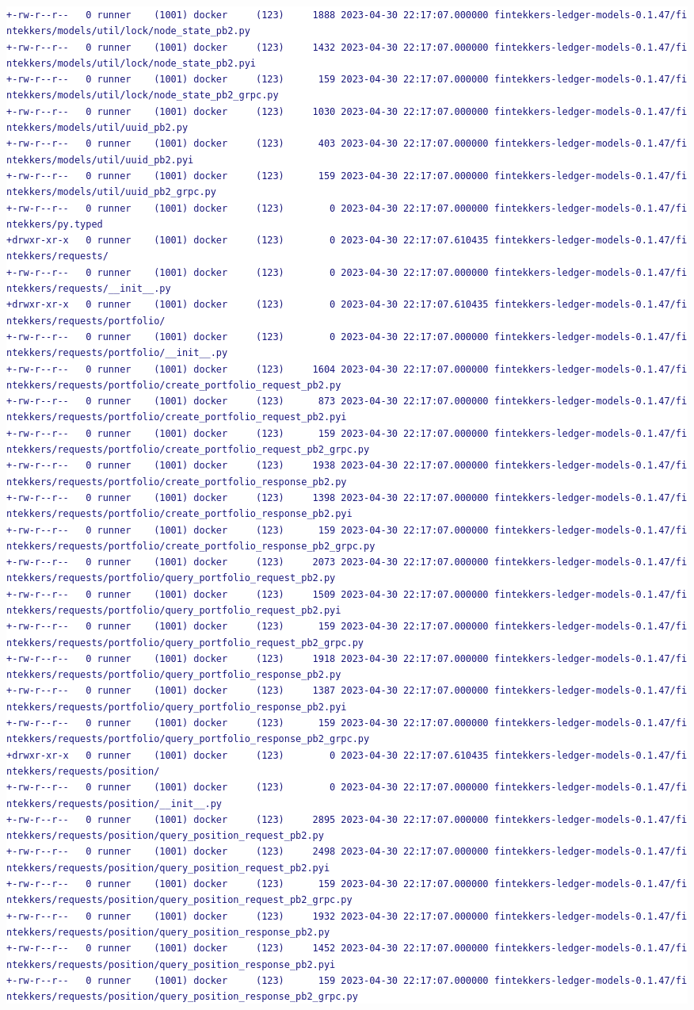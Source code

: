 ```diff
+-rw-r--r--   0 runner    (1001) docker     (123)     1888 2023-04-30 22:17:07.000000 fintekkers-ledger-models-0.1.47/fintekkers/models/util/lock/node_state_pb2.py
+-rw-r--r--   0 runner    (1001) docker     (123)     1432 2023-04-30 22:17:07.000000 fintekkers-ledger-models-0.1.47/fintekkers/models/util/lock/node_state_pb2.pyi
+-rw-r--r--   0 runner    (1001) docker     (123)      159 2023-04-30 22:17:07.000000 fintekkers-ledger-models-0.1.47/fintekkers/models/util/lock/node_state_pb2_grpc.py
+-rw-r--r--   0 runner    (1001) docker     (123)     1030 2023-04-30 22:17:07.000000 fintekkers-ledger-models-0.1.47/fintekkers/models/util/uuid_pb2.py
+-rw-r--r--   0 runner    (1001) docker     (123)      403 2023-04-30 22:17:07.000000 fintekkers-ledger-models-0.1.47/fintekkers/models/util/uuid_pb2.pyi
+-rw-r--r--   0 runner    (1001) docker     (123)      159 2023-04-30 22:17:07.000000 fintekkers-ledger-models-0.1.47/fintekkers/models/util/uuid_pb2_grpc.py
+-rw-r--r--   0 runner    (1001) docker     (123)        0 2023-04-30 22:17:07.000000 fintekkers-ledger-models-0.1.47/fintekkers/py.typed
+drwxr-xr-x   0 runner    (1001) docker     (123)        0 2023-04-30 22:17:07.610435 fintekkers-ledger-models-0.1.47/fintekkers/requests/
+-rw-r--r--   0 runner    (1001) docker     (123)        0 2023-04-30 22:17:07.000000 fintekkers-ledger-models-0.1.47/fintekkers/requests/__init__.py
+drwxr-xr-x   0 runner    (1001) docker     (123)        0 2023-04-30 22:17:07.610435 fintekkers-ledger-models-0.1.47/fintekkers/requests/portfolio/
+-rw-r--r--   0 runner    (1001) docker     (123)        0 2023-04-30 22:17:07.000000 fintekkers-ledger-models-0.1.47/fintekkers/requests/portfolio/__init__.py
+-rw-r--r--   0 runner    (1001) docker     (123)     1604 2023-04-30 22:17:07.000000 fintekkers-ledger-models-0.1.47/fintekkers/requests/portfolio/create_portfolio_request_pb2.py
+-rw-r--r--   0 runner    (1001) docker     (123)      873 2023-04-30 22:17:07.000000 fintekkers-ledger-models-0.1.47/fintekkers/requests/portfolio/create_portfolio_request_pb2.pyi
+-rw-r--r--   0 runner    (1001) docker     (123)      159 2023-04-30 22:17:07.000000 fintekkers-ledger-models-0.1.47/fintekkers/requests/portfolio/create_portfolio_request_pb2_grpc.py
+-rw-r--r--   0 runner    (1001) docker     (123)     1938 2023-04-30 22:17:07.000000 fintekkers-ledger-models-0.1.47/fintekkers/requests/portfolio/create_portfolio_response_pb2.py
+-rw-r--r--   0 runner    (1001) docker     (123)     1398 2023-04-30 22:17:07.000000 fintekkers-ledger-models-0.1.47/fintekkers/requests/portfolio/create_portfolio_response_pb2.pyi
+-rw-r--r--   0 runner    (1001) docker     (123)      159 2023-04-30 22:17:07.000000 fintekkers-ledger-models-0.1.47/fintekkers/requests/portfolio/create_portfolio_response_pb2_grpc.py
+-rw-r--r--   0 runner    (1001) docker     (123)     2073 2023-04-30 22:17:07.000000 fintekkers-ledger-models-0.1.47/fintekkers/requests/portfolio/query_portfolio_request_pb2.py
+-rw-r--r--   0 runner    (1001) docker     (123)     1509 2023-04-30 22:17:07.000000 fintekkers-ledger-models-0.1.47/fintekkers/requests/portfolio/query_portfolio_request_pb2.pyi
+-rw-r--r--   0 runner    (1001) docker     (123)      159 2023-04-30 22:17:07.000000 fintekkers-ledger-models-0.1.47/fintekkers/requests/portfolio/query_portfolio_request_pb2_grpc.py
+-rw-r--r--   0 runner    (1001) docker     (123)     1918 2023-04-30 22:17:07.000000 fintekkers-ledger-models-0.1.47/fintekkers/requests/portfolio/query_portfolio_response_pb2.py
+-rw-r--r--   0 runner    (1001) docker     (123)     1387 2023-04-30 22:17:07.000000 fintekkers-ledger-models-0.1.47/fintekkers/requests/portfolio/query_portfolio_response_pb2.pyi
+-rw-r--r--   0 runner    (1001) docker     (123)      159 2023-04-30 22:17:07.000000 fintekkers-ledger-models-0.1.47/fintekkers/requests/portfolio/query_portfolio_response_pb2_grpc.py
+drwxr-xr-x   0 runner    (1001) docker     (123)        0 2023-04-30 22:17:07.610435 fintekkers-ledger-models-0.1.47/fintekkers/requests/position/
+-rw-r--r--   0 runner    (1001) docker     (123)        0 2023-04-30 22:17:07.000000 fintekkers-ledger-models-0.1.47/fintekkers/requests/position/__init__.py
+-rw-r--r--   0 runner    (1001) docker     (123)     2895 2023-04-30 22:17:07.000000 fintekkers-ledger-models-0.1.47/fintekkers/requests/position/query_position_request_pb2.py
+-rw-r--r--   0 runner    (1001) docker     (123)     2498 2023-04-30 22:17:07.000000 fintekkers-ledger-models-0.1.47/fintekkers/requests/position/query_position_request_pb2.pyi
+-rw-r--r--   0 runner    (1001) docker     (123)      159 2023-04-30 22:17:07.000000 fintekkers-ledger-models-0.1.47/fintekkers/requests/position/query_position_request_pb2_grpc.py
+-rw-r--r--   0 runner    (1001) docker     (123)     1932 2023-04-30 22:17:07.000000 fintekkers-ledger-models-0.1.47/fintekkers/requests/position/query_position_response_pb2.py
+-rw-r--r--   0 runner    (1001) docker     (123)     1452 2023-04-30 22:17:07.000000 fintekkers-ledger-models-0.1.47/fintekkers/requests/position/query_position_response_pb2.pyi
+-rw-r--r--   0 runner    (1001) docker     (123)      159 2023-04-30 22:17:07.000000 fintekkers-ledger-models-0.1.47/fintekkers/requests/position/query_position_response_pb2_grpc.py
```